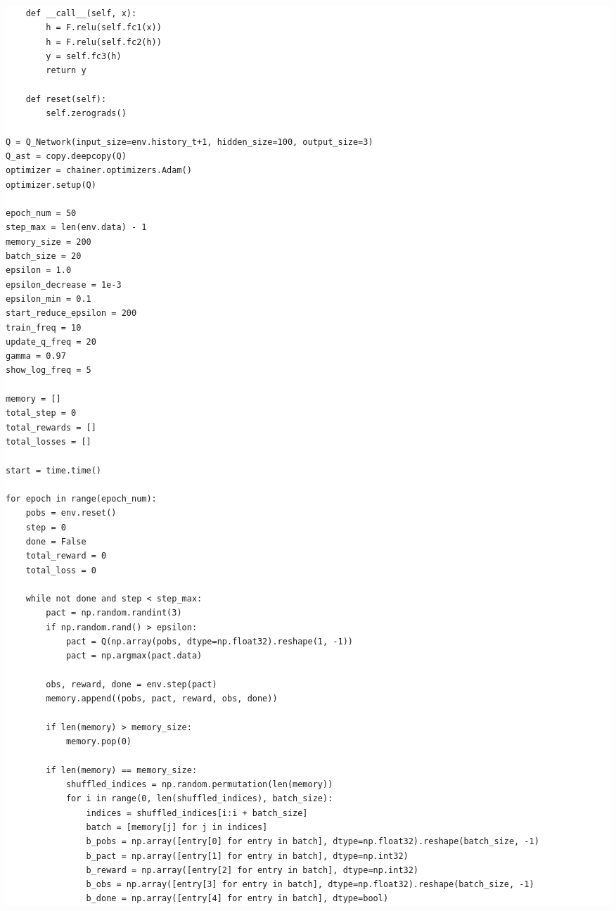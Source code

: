         def __call__(self, x):
            h = F.relu(self.fc1(x))
            h = F.relu(self.fc2(h))
            y = self.fc3(h)
            return y

        def reset(self):
            self.zerograds()

    Q = Q_Network(input_size=env.history_t+1, hidden_size=100, output_size=3)
    Q_ast = copy.deepcopy(Q)
    optimizer = chainer.optimizers.Adam()
    optimizer.setup(Q)

    epoch_num = 50
    step_max = len(env.data) - 1
    memory_size = 200
    batch_size = 20
    epsilon = 1.0
    epsilon_decrease = 1e-3
    epsilon_min = 0.1
    start_reduce_epsilon = 200
    train_freq = 10
    update_q_freq = 20
    gamma = 0.97
    show_log_freq = 5

    memory = []
    total_step = 0
    total_rewards = []
    total_losses = []

    start = time.time()
    
    for epoch in range(epoch_num):
        pobs = env.reset()
        step = 0
        done = False
        total_reward = 0
        total_loss = 0

        while not done and step < step_max:
            pact = np.random.randint(3)
            if np.random.rand() > epsilon:
                pact = Q(np.array(pobs, dtype=np.float32).reshape(1, -1))
                pact = np.argmax(pact.data)

            obs, reward, done = env.step(pact)
            memory.append((pobs, pact, reward, obs, done))
            
            if len(memory) > memory_size:
                memory.pop(0)

            if len(memory) == memory_size:
                shuffled_indices = np.random.permutation(len(memory))
                for i in range(0, len(shuffled_indices), batch_size):
                    indices = shuffled_indices[i:i + batch_size]
                    batch = [memory[j] for j in indices]
                    b_pobs = np.array([entry[0] for entry in batch], dtype=np.float32).reshape(batch_size, -1)
                    b_pact = np.array([entry[1] for entry in batch], dtype=np.int32)
                    b_reward = np.array([entry[2] for entry in batch], dtype=np.int32)
                    b_obs = np.array([entry[3] for entry in batch], dtype=np.float32).reshape(batch_size, -1)
                    b_done = np.array([entry[4] for entry in batch], dtype=bool)
